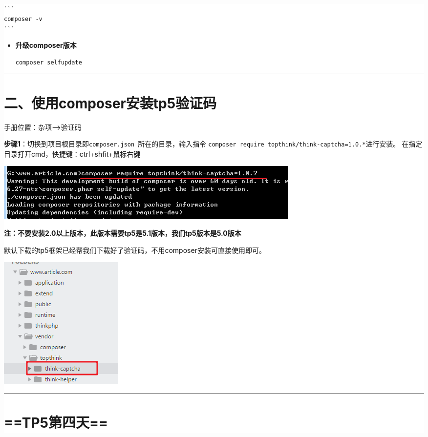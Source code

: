     ```
    composer -v
    ```

    

-   **升级composer版本**

    ```
    composer selfupdate
    ```

---



# 二、使用composer安装tp5验证码

手册位置：杂项\--\>验证码

**步骤1**：切换到项目根目录即`composer.json `所在的目录，输入指令 `composer require topthink/think-captcha=1.0.*`进行安装。 在指定目录打开cmd，快捷键：ctrl+shfit+鼠标右键

![](media3/image11.png)

**注：不要安装2.0以上版本，此版本需要tp5是5.1版本，我们tp5版本是5.0版本** 

默认下载的tp5框架已经帮我们下载好了验证码，不用composer安装可直接使用即可。

![](media3/image12.png)

----



# ==TP5第四天==
